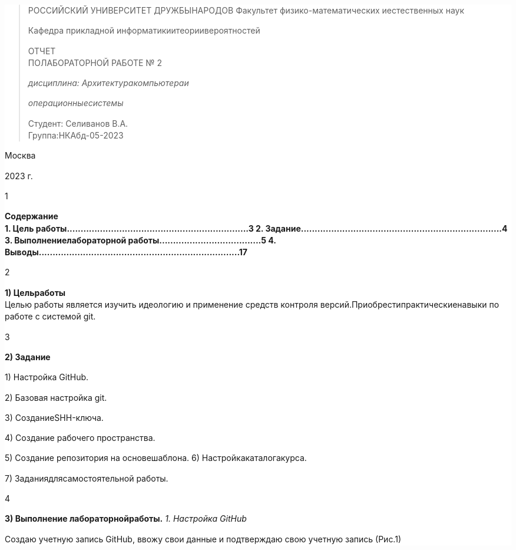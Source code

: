 > РОССИЙСКИЙ УНИВЕРСИТЕТ ДРУЖБЫНАРОДОВ Факультет физико-математических
> иестественных наук
>
> Кафедра прикладной информатикиитеориивероятностей
>
> ОТЧЕТ\
> ПОЛАБОРАТОРНОЙ РАБОТЕ № 2
>
> *дисциплина: Архитектуракомпьютераи*
>
> *операционныесистемы*
>
> Студент: Селиванов В.А.\
> Группа:НКАбд-05-2023

Москва

2023 г.

1

**Содержание**\
**1. Цель
работы..................................................................3
2.
Задание.........................................................................4
3. Выполнениелабораторной работы.....................................5
4.
Выводы.........................................................................17**

2

**1) Цельработы**\
Целью работы является изучить идеологию и применение средств контроля
версий.Приобрестипрактическиенавыки по работе с системой git.

3

**2) Задание**

1\) Настройка GitHub.

2\) Базовая настройка git.

3\) СозданиеSHH-ключа.

4\) Создание рабочего пространства.

5\) Создание репозитория на основешаблона. 6) Настройкакаталогакурса.

7\) Заданиядлясамостоятельной работы.

4

**3) Выполнение лабораторнойработы.** *1. Настройка GitHub*

Создаю учетную запись GitHub, ввожу свои данные и подтверждаю свою
учетную запись (Рис.1)
